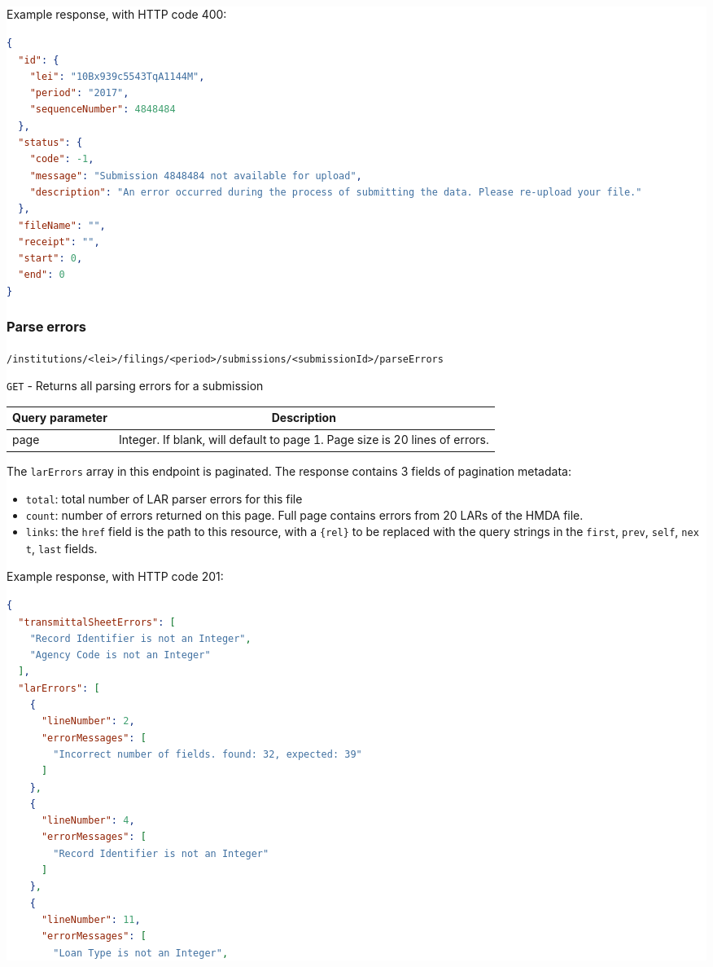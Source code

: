 Example response, with HTTP code 400:

```json
{
  "id": {
    "lei": "10Bx939c5543TqA1144M",
    "period": "2017",
    "sequenceNumber": 4848484
  },
  "status": {
    "code": -1,
    "message": "Submission 4848484 not available for upload",
    "description": "An error occurred during the process of submitting the data. Please re-upload your file."
  },
  "fileName": "",
  "receipt": "",
  "start": 0,
  "end": 0
}
```

### Parse errors

`/institutions/<lei>/filings/<period>/submissions/<submissionId>/parseErrors`

`GET` - Returns all parsing errors for a submission

| Query parameter | Description |
| --------------- | ----------- |
| page | Integer. If blank, will default to page 1. Page size is 20 lines of errors. |


The `larErrors` array in this endpoint is paginated. The response contains 3 fields of pagination metadata:

 - `total`: total number of LAR parser errors for this file
 - `count`: number of errors returned on this page. Full page contains errors from 20 LARs of the HMDA file.
 - `links`: the `href` field is the path to this resource, with a `{rel}` to be replaced with the query strings in the `first`, `prev`, `self`, `next`, `last` fields.


Example response, with HTTP code 201:

```json
{
  "transmittalSheetErrors": [
    "Record Identifier is not an Integer",
    "Agency Code is not an Integer"
  ],
  "larErrors": [
    {
      "lineNumber": 2,
      "errorMessages": [
        "Incorrect number of fields. found: 32, expected: 39"
      ]
    },
    {
      "lineNumber": 4,
      "errorMessages": [
        "Record Identifier is not an Integer"
      ]
    },
    {
      "lineNumber": 11,
      "errorMessages": [
        "Loan Type is not an Integer",
```